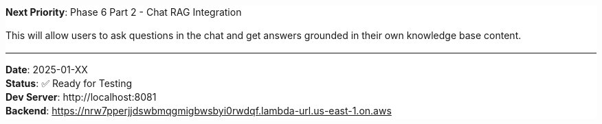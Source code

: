 **Next Priority**: Phase 6 Part 2 - Chat RAG Integration

This will allow users to ask questions in the chat and get answers grounded in their own knowledge base content.

---

**Date**: 2025-01-XX  
**Status**: ✅ Ready for Testing  
**Dev Server**: http://localhost:8081  
**Backend**: https://nrw7pperjjdswbmqgmigbwsbyi0rwdqf.lambda-url.us-east-1.on.aws
